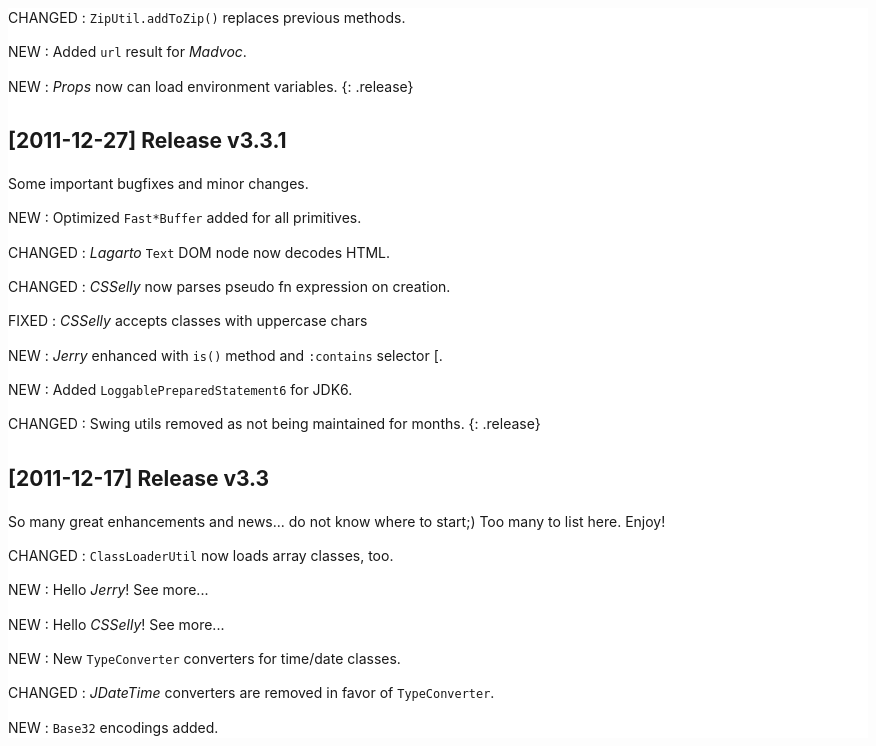 CHANGED
: `ZipUtil.addToZip()` replaces previous methods.

NEW
: Added `url` result for *Madvoc*.

NEW
: *Props* now can load environment variables.
{: .release}


## [2011-12-27] Release v3.3.1

Some important bugfixes and minor changes.

NEW
: Optimized `Fast*Buffer` added for all primitives.

CHANGED
: *Lagarto* `Text` DOM node now decodes HTML.

CHANGED
: *CSSelly* now parses pseudo fn expression on creation.

FIXED
: *CSSelly* accepts classes with uppercase chars

NEW
: *Jerry* enhanced with `is()` method and `:contains` selector [.

NEW
: Added `LoggablePreparedStatement6` for JDK6.

CHANGED
: Swing utils removed as not being maintained for months.
{: .release}


## [2011-12-17] Release v3.3

So many great enhancements and news... do not know where to start;) Too many to list here. Enjoy!

CHANGED
: `ClassLoaderUtil` now loads array classes, too.

NEW
: Hello *Jerry*! See more...

NEW
: Hello *CSSelly*! See more...

NEW
: New `TypeConverter` converters for time/date classes.

CHANGED
: *JDateTime* converters are removed in favor of `TypeConverter`.

NEW
: `Base32` encodings added.
